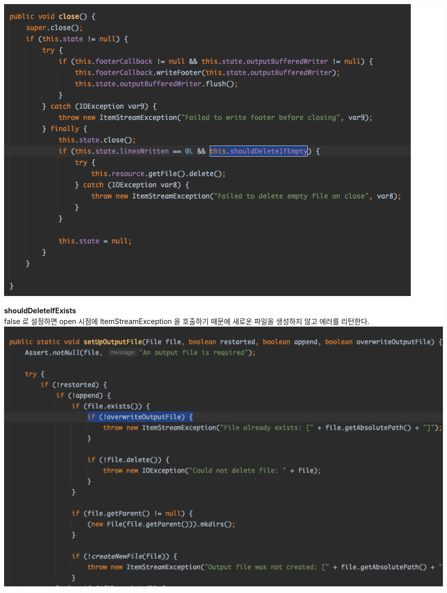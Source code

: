 ![38](./image/38.png)


**shouldDeleteIfExists**   
false 로 설정하면 open 시점에 ItemStreamException 을 호출하기 때문에 새로운 파일을 생성하지 않고 에러를 리턴한다.
![37](./image/37.png)

